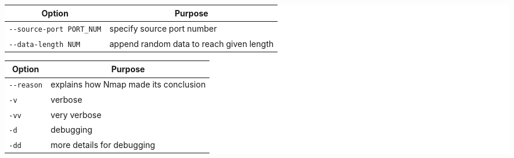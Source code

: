|Option|Purpose|
|---|---|
|`--source-port PORT_NUM`|specify source port number|
|`--data-length NUM`|append random data to reach given length|

| Option     | Purpose                               |
| ---------- | ------------------------------------- |
| `--reason` | explains how Nmap made its conclusion |
| `-v`       | verbose                               |
| `-vv`      | very verbose                          |
| `-d`       | debugging                             |
| `-dd`      | more details for debugging            |